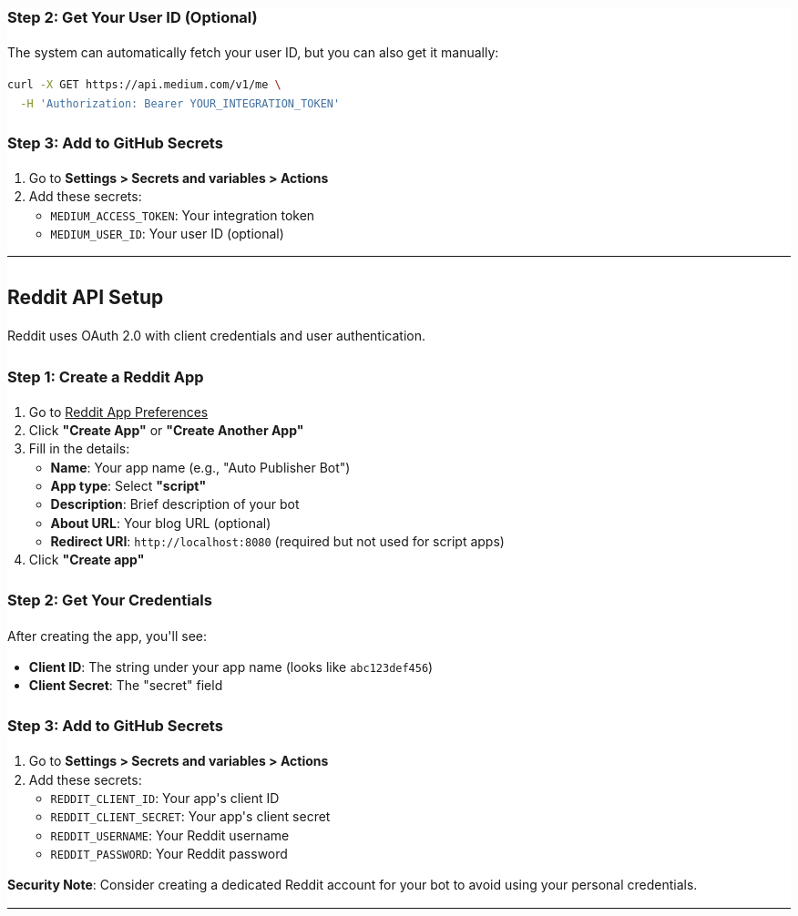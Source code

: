### Step 2: Get Your User ID (Optional)

The system can automatically fetch your user ID, but you can also get it manually:

```bash
curl -X GET https://api.medium.com/v1/me \
  -H 'Authorization: Bearer YOUR_INTEGRATION_TOKEN'
```

### Step 3: Add to GitHub Secrets

1. Go to **Settings > Secrets and variables > Actions**
2. Add these secrets:
   - `MEDIUM_ACCESS_TOKEN`: Your integration token
   - `MEDIUM_USER_ID`: Your user ID (optional)

---

## Reddit API Setup

Reddit uses OAuth 2.0 with client credentials and user authentication.

### Step 1: Create a Reddit App

1. Go to [Reddit App Preferences](https://www.reddit.com/prefs/apps)
2. Click **"Create App"** or **"Create Another App"**
3. Fill in the details:
   - **Name**: Your app name (e.g., "Auto Publisher Bot")
   - **App type**: Select **"script"**
   - **Description**: Brief description of your bot
   - **About URL**: Your blog URL (optional)
   - **Redirect URI**: `http://localhost:8080` (required but not used for script apps)
4. Click **"Create app"**

### Step 2: Get Your Credentials

After creating the app, you'll see:
- **Client ID**: The string under your app name (looks like `abc123def456`)
- **Client Secret**: The "secret" field

### Step 3: Add to GitHub Secrets

1. Go to **Settings > Secrets and variables > Actions**
2. Add these secrets:
   - `REDDIT_CLIENT_ID`: Your app's client ID
   - `REDDIT_CLIENT_SECRET`: Your app's client secret
   - `REDDIT_USERNAME`: Your Reddit username
   - `REDDIT_PASSWORD`: Your Reddit password

**Security Note**: Consider creating a dedicated Reddit account for your bot to avoid using your personal credentials.

---
